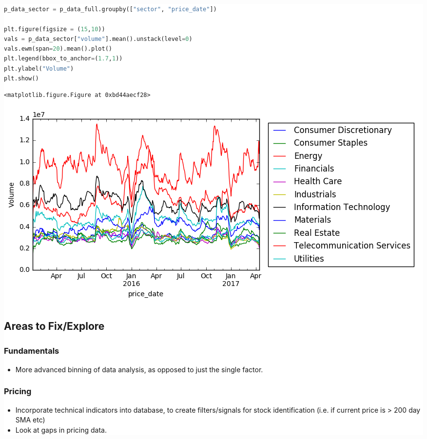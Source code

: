 
```python
p_data_sector = p_data_full.groupby(["sector", "price_date"])

plt.figure(figsize = (15,10))
vals = p_data_sector["volume"].mean().unstack(level=0)
vals.ewm(span=20).mean().plot()
plt.legend(bbox_to_anchor=(1.7,1))
plt.ylabel("Volume")
plt.show()
```


    <matplotlib.figure.Figure at 0xbd44aecf28>



![png](/img/finscreen_41_1.png)


## Areas to Fix/Explore
### Fundamentals
* More advanced binning of data analysis, as opposed to just the single factor.
### Pricing
* Incorporate technical indicators into database, to create filters/signals for stock identification (i.e. if current price is > 200 day SMA etc)
* Look at gaps in pricing data.
